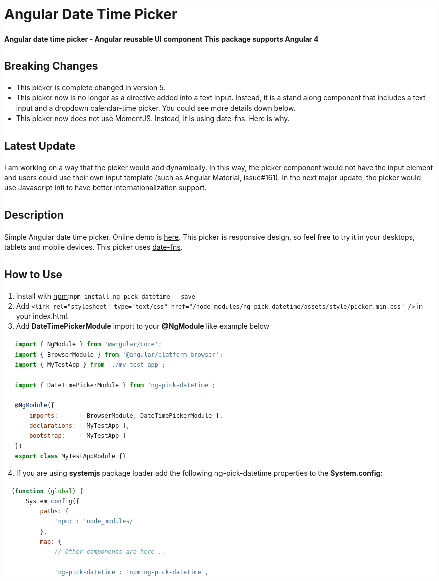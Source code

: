 Angular Date Time Picker
========================

**Angular date time picker - Angular reusable UI component**
**This package supports Angular 4**


Breaking Changes
-------
 - This picker is complete changed in version 5.
 - This picker now is no longer as a directive added into a text input. Instead, it is a stand along component that includes a text input and a dropdown calendar-time picker. You could see more details down below.
 - This picker now does not use [MomentJS](http://momentjs.com/). Instead, it is using [date-fns](https://date-fns.org/). [Here is why.](https://github.com/date-fns/date-fns/issues/275#issuecomment-264934189)

Latest Update
-------
I am working on a way that the picker would add dynamically. In this way, the picker component would not have the input element and users could use their own input template (such as Angular Material, issue[#161](https://github.com/DanielYKPan/date-time-picker/issues/161)).
In the next major update, the picker would use [Javascript Intl](https://developer.mozilla.org/en-US/docs/Web/JavaScript/Reference/Global_Objects/Intl) to have better internationalization support.

Description
-------
Simple Angular date time picker. Online demo is [here](https://danielykpan.github.io/date-time-picker/). 
This picker is responsive design, so feel free to try it in your desktops, tablets and mobile devices. 
This picker uses  [date-fns](https://date-fns.org/).

How to Use
-------

 1. Install with [npm](https://www.npmjs.com):`npm install ng-pick-datetime --save`
 2. Add `<link rel="stylesheet" type="text/css" href="/node_modules/ng-pick-datetime/assets/style/picker.min.css" />` in your index.html.
 3. Add __DateTimePickerModule__ import to your __@NgModule__ like example below
  ```js
     import { NgModule } from '@angular/core';
     import { BrowserModule } from '@angular/platform-browser';
     import { MyTestApp } from './my-test-app';
 
     import { DateTimePickerModule } from 'ng-pick-datetime';
 
     @NgModule({
         imports:      [ BrowserModule, DateTimePickerModule ],
         declarations: [ MyTestApp ],
         bootstrap:    [ MyTestApp ]
     })
     export class MyTestAppModule {}
  ```
 4. If you are using __systemjs__ package loader add the following ng-pick-datetime properties to the __System.config__:
```js
  (function (global) {
      System.config({
          paths: {
              'npm:': 'node_modules/'
          },
          map: {
              // Other components are here...

              'ng-pick-datetime': 'npm:ng-pick-datetime',
```